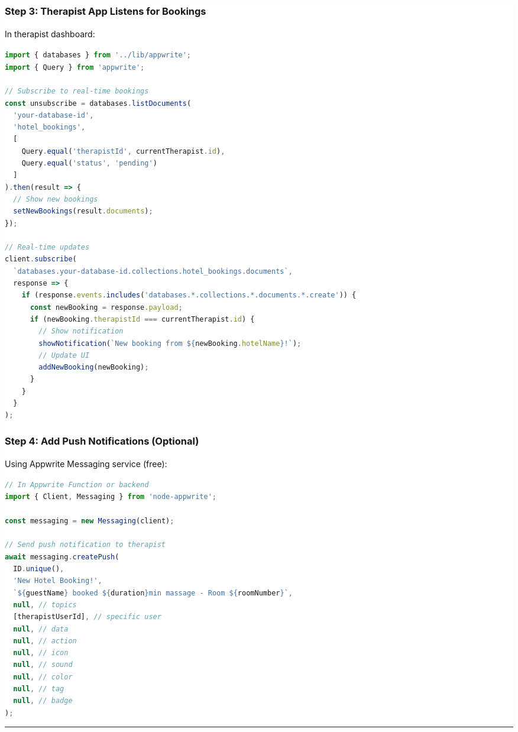 ### Step 3: Therapist App Listens for Bookings

In therapist dashboard:

```typescript
import { databases } from '../lib/appwrite';
import { Query } from 'appwrite';

// Subscribe to real-time bookings
const unsubscribe = databases.listDocuments(
  'your-database-id',
  'hotel_bookings',
  [
    Query.equal('therapistId', currentTherapist.id),
    Query.equal('status', 'pending')
  ]
).then(result => {
  // Show new bookings
  setNewBookings(result.documents);
});

// Real-time updates
client.subscribe(
  `databases.your-database-id.collections.hotel_bookings.documents`,
  response => {
    if (response.events.includes('databases.*.collections.*.documents.*.create')) {
      const newBooking = response.payload;
      if (newBooking.therapistId === currentTherapist.id) {
        // Show notification
        showNotification(`New booking from ${newBooking.hotelName}!`);
        // Update UI
        addNewBooking(newBooking);
      }
    }
  }
);
```

### Step 4: Add Push Notifications (Optional)

Using Appwrite Messaging service (free):

```javascript
// In Appwrite Function or backend
import { Client, Messaging } from 'node-appwrite';

const messaging = new Messaging(client);

// Send push notification to therapist
await messaging.createPush(
  ID.unique(),
  'New Hotel Booking!',
  `${guestName} booked ${duration}min massage - Room ${roomNumber}`,
  null, // topics
  [therapistUserId], // specific user
  null, // data
  null, // action
  null, // icon
  null, // sound
  null, // color
  null, // tag
  null, // badge
);
```

---